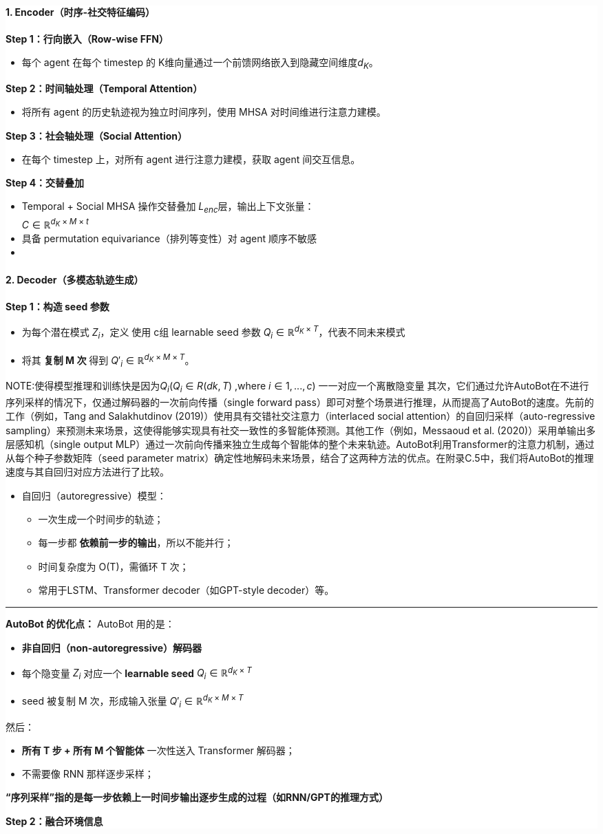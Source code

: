 #### 1. **Encoder（时序-社交特征编码）**
 **Step 1：行向嵌入（Row-wise FFN）**
- 每个 agent 在每个 timestep 的 K维向量通过一个前馈网络嵌入到隐藏空间维度$d_K$​。

 **Step 2：时间轴处理（Temporal Attention）**
- 将所有 agent 的历史轨迹视为独立时间序列，使用 MHSA 对时间维进行注意力建模。

 **Step 3：社会轴处理（Social Attention）**
- 在每个 timestep 上，对所有 agent 进行注意力建模，获取 agent 间交互信息。

 **Step 4：交替叠加**
- Temporal + Social MHSA 操作交替叠加  $L_{enc}$​ 层，输出上下文张量：    
    $C \in \mathbb{R}^{d_K \times M \times t}$
- 具备 permutation equivariance（排列等变性）对 agent 顺序不敏感
- 
#### 2. **Decoder（多模态轨迹生成）**
**Step 1：构造 seed 参数**

- 为每个潜在模式 $Z_i$​，定义 使用 c组 learnable seed 参数 $Q_i \in \mathbb{R}^{d_K \times T}$，代表不同未来模式
    
- 将其 **复制 M 次** 得到 $Q'_i \in \mathbb{R}^{d_K \times M \times T}$。

NOTE:使得模型推理和训练快是因为$Q_i$($Q_i \in R(dk ,T )$ ,where $i \in {1, ..., c}$) 一一对应一个离散隐变量
其次，它们通过允许AutoBot在不进行序列采样的情况下，仅通过解码器的一次前向传播（single forward pass）即可对整个场景进行推理，从而提高了AutoBot的速度。先前的工作（例如，Tang and Salakhutdinov (2019)）使用具有交错社交注意力（interlaced social attention）的自回归采样（auto-regressive sampling）来预测未来场景，这使得能够实现具有社交一致性的多智能体预测。其他工作（例如，Messaoud et al. (2020)）采用单输出多层感知机（single output MLP）通过一次前向传播来独立生成每个智能体的整个未来轨迹。AutoBot利用Transformer的注意力机制，通过从每个种子参数矩阵（seed parameter matrix）确定性地解码未来场景，结合了这两种方法的优点。在附录C.5中，我们将AutoBot的推理速度与其自回归对应方法进行了比较。

- 自回归（autoregressive）模型：
    
    - 一次生成一个时间步的轨迹；
        
    - 每一步都 **依赖前一步的输出**，所以不能并行；
        
    - 时间复杂度为 O(T)，需循环 T 次；
        
    - 常用于LSTM、Transformer decoder（如GPT-style decoder）等。
        

---
**AutoBot 的优化点：**
AutoBot 用的是：

- **非自回归（non-autoregressive）解码器**
    
- 每个隐变量 $Z_i$​ 对应一个 **learnable seed** $Q_i \in \mathbb{R}^{d_K \times T}$
    
- seed 被复制 M 次，形成输入张量 $Q'_i \in \mathbb{R}^{d_K \times M \times T}$
    

然后：

- **所有 T 步 + 所有 M 个智能体** 一次性送入 Transformer 解码器；
    
- 不需要像 RNN 那样逐步采样；
    
 **“序列采样”指的是每一步依赖上一时间步输出逐步生成的过程（如RNN/GPT的推理方式）**

**Step 2：融合环境信息**
